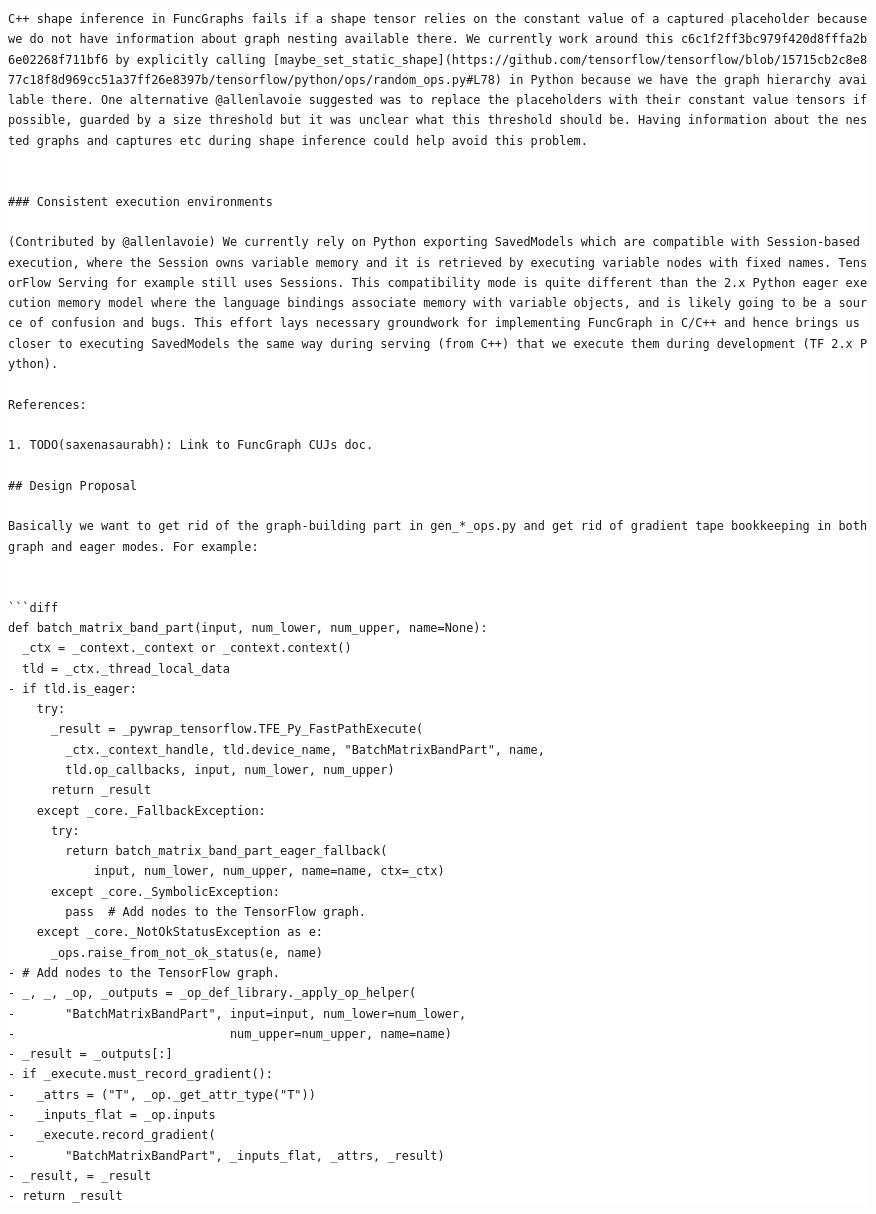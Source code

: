 ```
C++ shape inference in FuncGraphs fails if a shape tensor relies on the constant value of a captured placeholder because we do not have information about graph nesting available there. We currently work around this c6c1f2ff3bc979f420d8fffa2b6e02268f711bf6 by explicitly calling [maybe_set_static_shape](https://github.com/tensorflow/tensorflow/blob/15715cb2c8e877c18f8d969cc51a37ff26e8397b/tensorflow/python/ops/random_ops.py#L78) in Python because we have the graph hierarchy available there. One alternative @allenlavoie suggested was to replace the placeholders with their constant value tensors if possible, guarded by a size threshold but it was unclear what this threshold should be. Having information about the nested graphs and captures etc during shape inference could help avoid this problem.


### Consistent execution environments

(Contributed by @allenlavoie) We currently rely on Python exporting SavedModels which are compatible with Session-based execution, where the Session owns variable memory and it is retrieved by executing variable nodes with fixed names. TensorFlow Serving for example still uses Sessions. This compatibility mode is quite different than the 2.x Python eager execution memory model where the language bindings associate memory with variable objects, and is likely going to be a source of confusion and bugs. This effort lays necessary groundwork for implementing FuncGraph in C/C++ and hence brings us closer to executing SavedModels the same way during serving (from C++) that we execute them during development (TF 2.x Python).

References:

1. TODO(saxenasaurabh): Link to FuncGraph CUJs doc.

## Design Proposal

Basically we want to get rid of the graph-building part in gen_*_ops.py and get rid of gradient tape bookkeeping in both graph and eager modes. For example:


```diff
def batch_matrix_band_part(input, num_lower, num_upper, name=None):
  _ctx = _context._context or _context.context()
  tld = _ctx._thread_local_data
- if tld.is_eager:
    try:  
      _result = _pywrap_tensorflow.TFE_Py_FastPathExecute(
        _ctx._context_handle, tld.device_name, "BatchMatrixBandPart", name, 
        tld.op_callbacks, input, num_lower, num_upper)
      return _result
    except _core._FallbackException:
      try:  
        return batch_matrix_band_part_eager_fallback(
            input, num_lower, num_upper, name=name, ctx=_ctx)
      except _core._SymbolicException:
        pass  # Add nodes to the TensorFlow graph.
    except _core._NotOkStatusException as e: 
      _ops.raise_from_not_ok_status(e, name) 
- # Add nodes to the TensorFlow graph.
- _, _, _op, _outputs = _op_def_library._apply_op_helper(
-       "BatchMatrixBandPart", input=input, num_lower=num_lower,
-                              num_upper=num_upper, name=name)
- _result = _outputs[:]
- if _execute.must_record_gradient():
-   _attrs = ("T", _op._get_attr_type("T"))
-   _inputs_flat = _op.inputs
-   _execute.record_gradient(
-       "BatchMatrixBandPart", _inputs_flat, _attrs, _result)
- _result, = _result
- return _result

```
